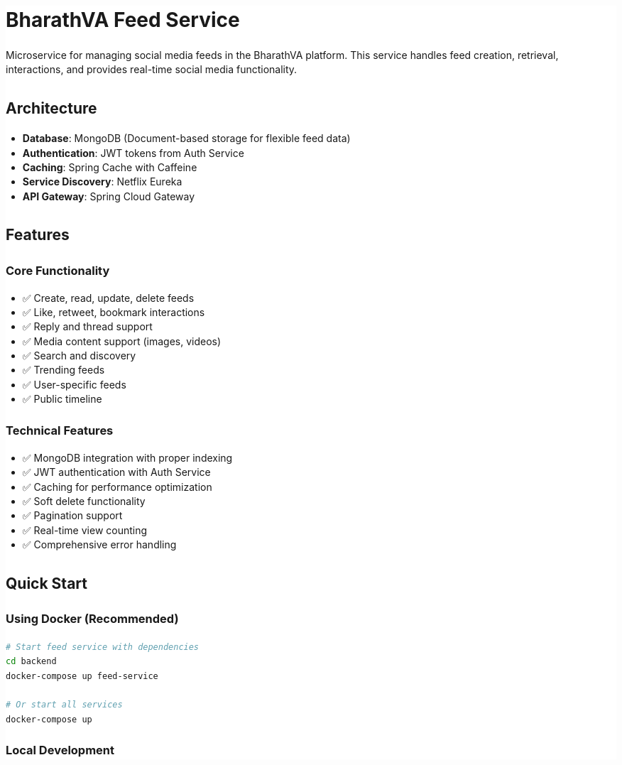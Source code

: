 # BharathVA Feed Service

Microservice for managing social media feeds in the BharathVA platform. This service handles feed creation, retrieval, interactions, and provides real-time social media functionality.

## Architecture

- **Database**: MongoDB (Document-based storage for flexible feed data)
- **Authentication**: JWT tokens from Auth Service
- **Caching**: Spring Cache with Caffeine
- **Service Discovery**: Netflix Eureka
- **API Gateway**: Spring Cloud Gateway

## Features

### Core Functionality
- ✅ Create, read, update, delete feeds
- ✅ Like, retweet, bookmark interactions
- ✅ Reply and thread support
- ✅ Media content support (images, videos)
- ✅ Search and discovery
- ✅ Trending feeds
- ✅ User-specific feeds
- ✅ Public timeline

### Technical Features
- ✅ MongoDB integration with proper indexing
- ✅ JWT authentication with Auth Service
- ✅ Caching for performance optimization
- ✅ Soft delete functionality
- ✅ Pagination support
- ✅ Real-time view counting
- ✅ Comprehensive error handling

## Quick Start

### Using Docker (Recommended)

```bash
# Start feed service with dependencies
cd backend
docker-compose up feed-service

# Or start all services
docker-compose up
```

### Local Development
